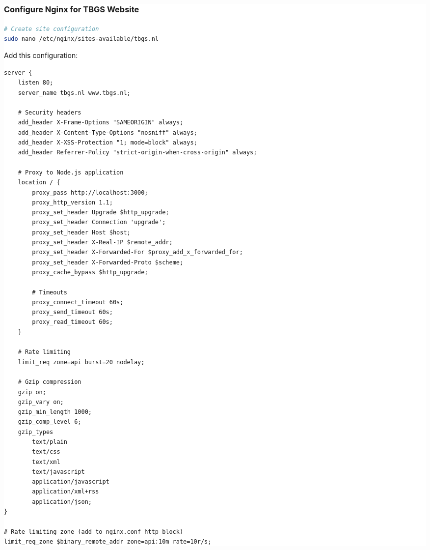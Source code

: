 ### Configure Nginx for TBGS Website
```bash
# Create site configuration
sudo nano /etc/nginx/sites-available/tbgs.nl
```

Add this configuration:
```nginx
server {
    listen 80;
    server_name tbgs.nl www.tbgs.nl;

    # Security headers
    add_header X-Frame-Options "SAMEORIGIN" always;
    add_header X-Content-Type-Options "nosniff" always;
    add_header X-XSS-Protection "1; mode=block" always;
    add_header Referrer-Policy "strict-origin-when-cross-origin" always;

    # Proxy to Node.js application
    location / {
        proxy_pass http://localhost:3000;
        proxy_http_version 1.1;
        proxy_set_header Upgrade $http_upgrade;
        proxy_set_header Connection 'upgrade';
        proxy_set_header Host $host;
        proxy_set_header X-Real-IP $remote_addr;
        proxy_set_header X-Forwarded-For $proxy_add_x_forwarded_for;
        proxy_set_header X-Forwarded-Proto $scheme;
        proxy_cache_bypass $http_upgrade;
        
        # Timeouts
        proxy_connect_timeout 60s;
        proxy_send_timeout 60s;
        proxy_read_timeout 60s;
    }

    # Rate limiting
    limit_req zone=api burst=20 nodelay;

    # Gzip compression
    gzip on;
    gzip_vary on;
    gzip_min_length 1000;
    gzip_comp_level 6;
    gzip_types
        text/plain
        text/css
        text/xml
        text/javascript
        application/javascript
        application/xml+rss
        application/json;
}

# Rate limiting zone (add to nginx.conf http block)
limit_req_zone $binary_remote_addr zone=api:10m rate=10r/s;
```
